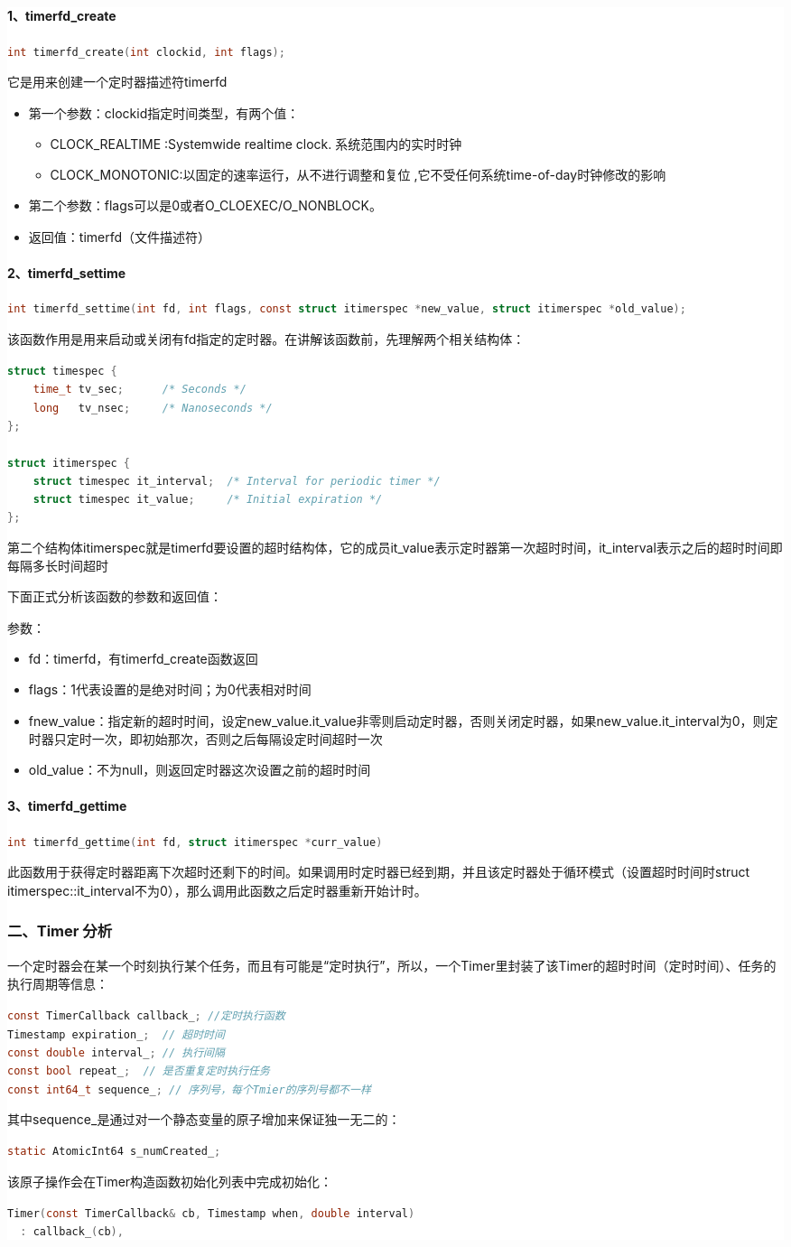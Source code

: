 #### 1、timerfd_create
```c
int timerfd_create(int clockid, int flags);
```
它是用来创建一个定时器描述符timerfd

* 第一个参数：clockid指定时间类型，有两个值：
    * CLOCK_REALTIME :Systemwide realtime clock. 系统范围内的实时时钟

    * CLOCK_MONOTONIC:以固定的速率运行，从不进行调整和复位 ,它不受任何系统time-of-day时钟修改的影响

* 第二个参数：flags可以是0或者O_CLOEXEC/O_NONBLOCK。

* 返回值：timerfd（文件描述符）

#### 2、timerfd_settime
```c
int timerfd_settime(int fd, int flags, const struct itimerspec *new_value, struct itimerspec *old_value);
```
该函数作用是用来启动或关闭有fd指定的定时器。在讲解该函数前，先理解两个相关结构体：
```c
struct timespec {
    time_t tv_sec;      /* Seconds */
    long   tv_nsec;     /* Nanoseconds */
};

struct itimerspec {
    struct timespec it_interval;  /* Interval for periodic timer */
    struct timespec it_value;     /* Initial expiration */
};
```
第二个结构体itimerspec就是timerfd要设置的超时结构体，它的成员it_value表示定时器第一次超时时间，it_interval表示之后的超时时间即每隔多长时间超时

下面正式分析该函数的参数和返回值：

参数：

* fd：timerfd，有timerfd_create函数返回
* flags：1代表设置的是绝对时间；为0代表相对时间
* fnew_value：指定新的超时时间，设定new_value.it_value非零则启动定时器，否则关闭定时器，如果new_value.it_interval为0，则定时器只定时一次，即初始那次，否则之后每隔设定时间超时一次

* old_value：不为null，则返回定时器这次设置之前的超时时间

#### 3、timerfd_gettime
```c
int timerfd_gettime(int fd, struct itimerspec *curr_value)
```
此函数用于获得定时器距离下次超时还剩下的时间。如果调用时定时器已经到期，并且该定时器处于循环模式（设置超时时间时struct itimerspec::it_interval不为0），那么调用此函数之后定时器重新开始计时。

### 二、Timer 分析

一个定时器会在某一个时刻执行某个任务，而且有可能是“定时执行”，所以，一个Timer里封装了该Timer的超时时间（定时时间）、任务的执行周期等信息：
```c
const TimerCallback callback_; //定时执行函数
Timestamp expiration_;  // 超时时间
const double interval_; // 执行间隔
const bool repeat_;  // 是否重复定时执行任务
const int64_t sequence_; // 序列号，每个Tmier的序列号都不一样
```
其中sequence_是通过对一个静态变量的原子增加来保证独一无二的：
```c
static AtomicInt64 s_numCreated_;
```
该原子操作会在Timer构造函数初始化列表中完成初始化：
```c
Timer(const TimerCallback& cb, Timestamp when, double interval)
  : callback_(cb),
```